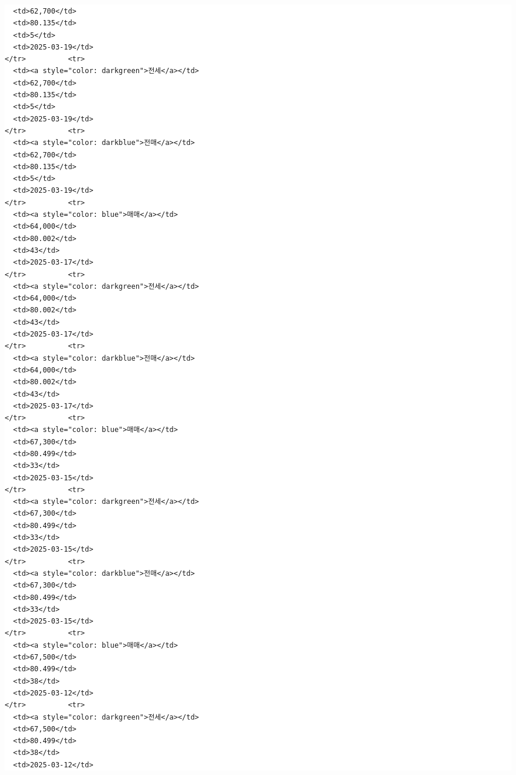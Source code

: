       <td>62,700</td>
      <td>80.135</td>
      <td>5</td>
      <td>2025-03-19</td>
    </tr>          <tr>
      <td><a style="color: darkgreen">전세</a></td>
      <td>62,700</td>
      <td>80.135</td>
      <td>5</td>
      <td>2025-03-19</td>
    </tr>          <tr>
      <td><a style="color: darkblue">전매</a></td>
      <td>62,700</td>
      <td>80.135</td>
      <td>5</td>
      <td>2025-03-19</td>
    </tr>          <tr>
      <td><a style="color: blue">매매</a></td>
      <td>64,000</td>
      <td>80.002</td>
      <td>43</td>
      <td>2025-03-17</td>
    </tr>          <tr>
      <td><a style="color: darkgreen">전세</a></td>
      <td>64,000</td>
      <td>80.002</td>
      <td>43</td>
      <td>2025-03-17</td>
    </tr>          <tr>
      <td><a style="color: darkblue">전매</a></td>
      <td>64,000</td>
      <td>80.002</td>
      <td>43</td>
      <td>2025-03-17</td>
    </tr>          <tr>
      <td><a style="color: blue">매매</a></td>
      <td>67,300</td>
      <td>80.499</td>
      <td>33</td>
      <td>2025-03-15</td>
    </tr>          <tr>
      <td><a style="color: darkgreen">전세</a></td>
      <td>67,300</td>
      <td>80.499</td>
      <td>33</td>
      <td>2025-03-15</td>
    </tr>          <tr>
      <td><a style="color: darkblue">전매</a></td>
      <td>67,300</td>
      <td>80.499</td>
      <td>33</td>
      <td>2025-03-15</td>
    </tr>          <tr>
      <td><a style="color: blue">매매</a></td>
      <td>67,500</td>
      <td>80.499</td>
      <td>38</td>
      <td>2025-03-12</td>
    </tr>          <tr>
      <td><a style="color: darkgreen">전세</a></td>
      <td>67,500</td>
      <td>80.499</td>
      <td>38</td>
      <td>2025-03-12</td>